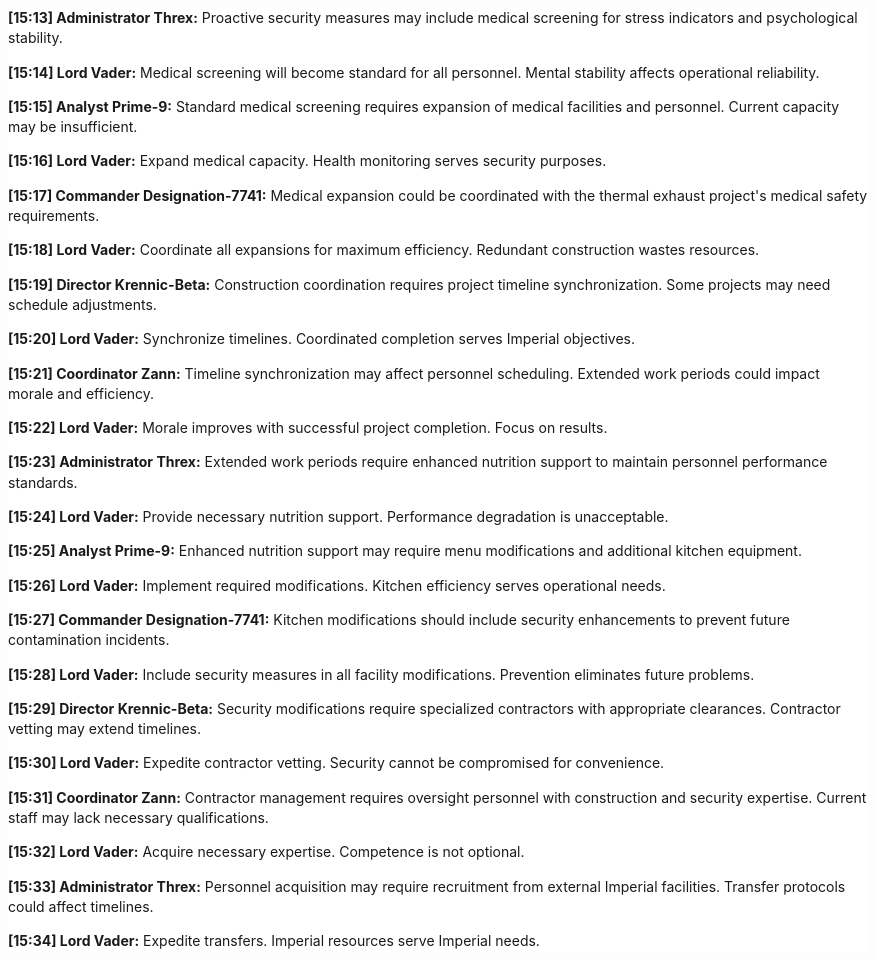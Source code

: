 **[15:13] Administrator Threx:** Proactive security measures may include medical screening for stress indicators and psychological stability.

**[15:14] Lord Vader:** Medical screening will become standard for all personnel. Mental stability affects operational reliability.

**[15:15] Analyst Prime-9:** Standard medical screening requires expansion of medical facilities and personnel. Current capacity may be insufficient.

**[15:16] Lord Vader:** Expand medical capacity. Health monitoring serves security purposes.

**[15:17] Commander Designation-7741:** Medical expansion could be coordinated with the thermal exhaust project's medical safety requirements.

**[15:18] Lord Vader:** Coordinate all expansions for maximum efficiency. Redundant construction wastes resources.

**[15:19] Director Krennic-Beta:** Construction coordination requires project timeline synchronization. Some projects may need schedule adjustments.

**[15:20] Lord Vader:** Synchronize timelines. Coordinated completion serves Imperial objectives.

**[15:21] Coordinator Zann:** Timeline synchronization may affect personnel scheduling. Extended work periods could impact morale and efficiency.

**[15:22] Lord Vader:** Morale improves with successful project completion. Focus on results.

**[15:23] Administrator Threx:** Extended work periods require enhanced nutrition support to maintain personnel performance standards.

**[15:24] Lord Vader:** Provide necessary nutrition support. Performance degradation is unacceptable.

**[15:25] Analyst Prime-9:** Enhanced nutrition support may require menu modifications and additional kitchen equipment.

**[15:26] Lord Vader:** Implement required modifications. Kitchen efficiency serves operational needs.

**[15:27] Commander Designation-7741:** Kitchen modifications should include security enhancements to prevent future contamination incidents.

**[15:28] Lord Vader:** Include security measures in all facility modifications. Prevention eliminates future problems.

**[15:29] Director Krennic-Beta:** Security modifications require specialized contractors with appropriate clearances. Contractor vetting may extend timelines.

**[15:30] Lord Vader:** Expedite contractor vetting. Security cannot be compromised for convenience.

**[15:31] Coordinator Zann:** Contractor management requires oversight personnel with construction and security expertise. Current staff may lack necessary qualifications.

**[15:32] Lord Vader:** Acquire necessary expertise. Competence is not optional.

**[15:33] Administrator Threx:** Personnel acquisition may require recruitment from external Imperial facilities. Transfer protocols could affect timelines.

**[15:34] Lord Vader:** Expedite transfers. Imperial resources serve Imperial needs.
